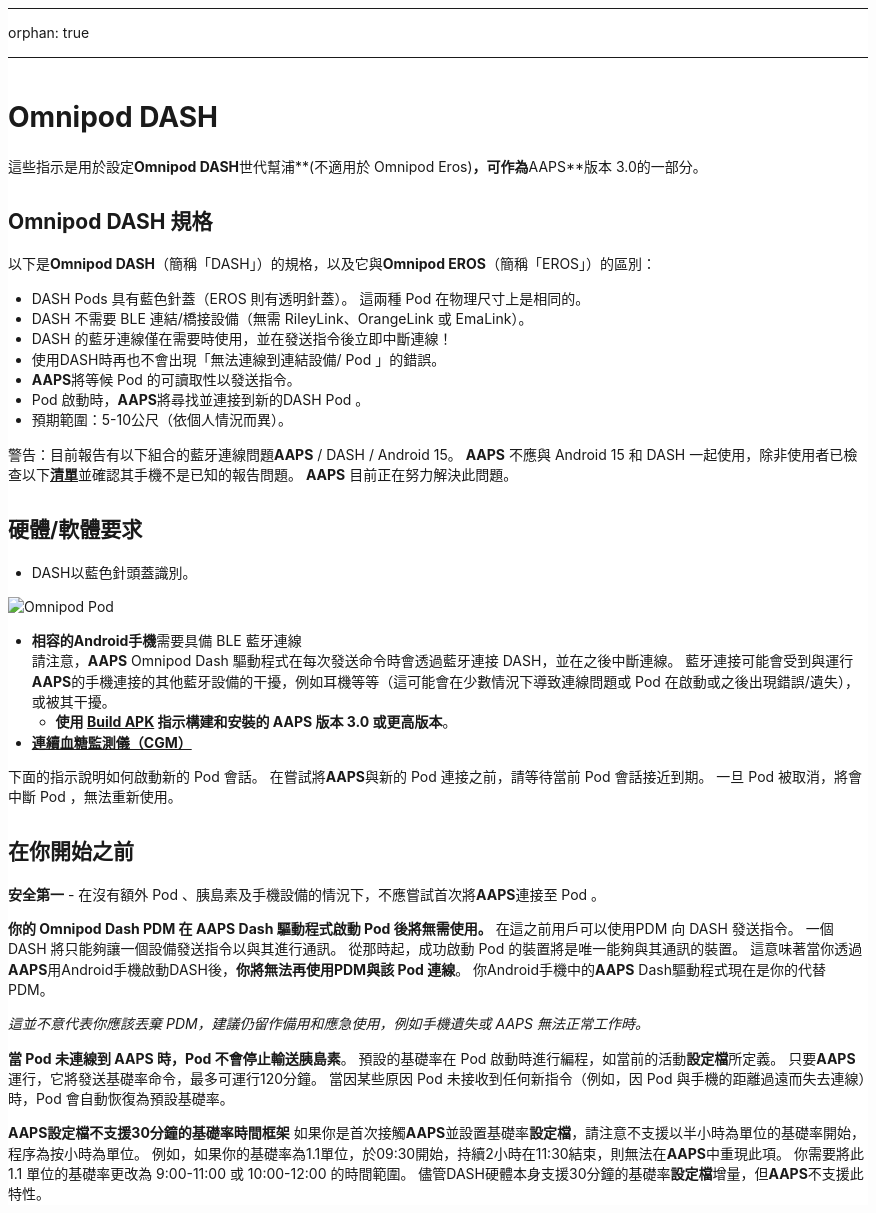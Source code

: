 - - -
orphan: true
- - -

# Omnipod DASH

這些指示是用於設定**Omnipod DASH**世代幫浦**(不適用於 Omnipod Eros)**，可作為**AAPS**版本 3.0的一部分。

## Omnipod DASH 規格

以下是**Omnipod DASH**（簡稱「DASH」）的規格，以及它與**Omnipod EROS**（簡稱「EROS」）的區別：

* DASH Pods 具有藍色針蓋（EROS 則有透明針蓋）。 這兩種 Pod 在物理尺寸上是相同的。
*  DASH 不需要 BLE 連結/橋接設備（無需 RileyLink、OrangeLink 或 EmaLink）。
* DASH 的藍牙連線僅在需要時使用，並在發送指令後立即中斷連線！
* 使用DASH時再也不會出現「無法連線到連結設備/ Pod 」的錯誤。
* **AAPS**將等候 Pod 的可讀取性以發送指令。
* Pod 啟動時，**AAPS**將尋找並連接到新的DASH Pod 。
* 預期範圍：5-10公尺（依個人情況而異）。

警告：目前報告有以下組合的藍牙連線問題**AAPS** / DASH / Android 15。 **AAPS** 不應與 Android 15 和 DASH 一起使用，除非使用者已檢查以下[**清單**](https://docs.google.com/spreadsheets/u/1/d/e/2PACX-1vScCNaIguEZVTVFAgpv1kXHdsHl3fs6xT6RB2Z1CeVJ561AvvqGwxMhlmSHk4J056gMCAQE02sAWJvT/pubhtml?gid=683363241&single=true)並確認其手機不是已知的報告問題。 **AAPS** 目前正在努力解決此問題。

## 硬體/軟體要求

* DASH以藍色針頭蓋識別。

![Omnipod Pod](../images/DASH_images/Omnipod_Pod.png)

* **相容的Android手機**需要具備 BLE 藍牙連線  
  請注意，**AAPS** Omnipod Dash 驅動程式在每次發送命令時會透過藍牙連接 DASH，並在之後中斷連線。 藍牙連接可能會受到與運行**AAPS**的手機連接的其他藍牙設備的干擾，例如耳機等等（這可能會在少數情況下導致連線問題或 Pod 在啟動或之後出現錯誤/遺失），或被其干擾。
   -  **使用 [**Build APK**](../SettingUpAaps/BuildingAaps.md) 指示構建和安裝的 AAPS 版本 3.0 或更高版本**。
* [**連續血糖監測儀（CGM）**](../Getting-Started/CompatiblesCgms.md)

下面的指示說明如何啟動新的 Pod 會話。 在嘗試將**AAPS**與新的 Pod 連接之前，請等待當前 Pod 會話接近到期。 一旦 Pod 被取消，將會中斷 Pod ，無法重新使用。

## 在你開始之前

**安全第一** - 在沒有額外 Pod 、胰島素及手機設備的情況下，不應嘗試首次將**AAPS**連接至 Pod 。

**你的 Omnipod Dash PDM 在 AAPS Dash 驅動程式啟動 Pod 後將無需使用。** 在這之前用戶可以使用PDM 向 DASH 發送指令。 一個 DASH 將只能夠讓一個設備發送指令以與其進行通訊。 從那時起，成功啟動 Pod 的裝置將是唯一能夠與其通訊的裝置。 這意味著當你透過**AAPS**用Android手機啟動DASH後，**你將無法再使用PDM與該 Pod 連線**。 你Android手機中的**AAPS** Dash驅動程式現在是你的代替PDM。

*這並不意代表你應該丟棄 PDM，建議仍留作備用和應急使用，例如手機遺失或 AAPS 無法正常工作時。*

**當 Pod 未連線到 AAPS 時，Pod 不會停止輸送胰島素**。 預設的基礎率在 Pod 啟動時進行編程，如當前的活動**設定檔**所定義。 只要**AAPS**運行，它將發送基礎率命令，最多可運行120分鐘。 當因某些原因 Pod 未接收到任何新指令（例如，因 Pod 與手機的距離過遠而失去連線）時，Pod 會自動恢復為預設基礎率。

**AAPS設定檔不支援30分鐘的基礎率時間框架** 如果你是首次接觸**AAPS**並設置基礎率**設定檔**，請注意不支援以半小時為單位的基礎率開始，程序為按小時為單位。 例如，如果你的基礎率為1.1單位，於09:30開始，持續2小時在11:30結束，則無法在**AAPS**中重現此項。 你需要將此 1.1 單位的基礎率更改為 9:00-11:00 或 10:00-12:00 的時間範圍。 儘管DASH硬體本身支援30分鐘的基礎率**設定檔**增量，但**AAPS**不支援此特性。
